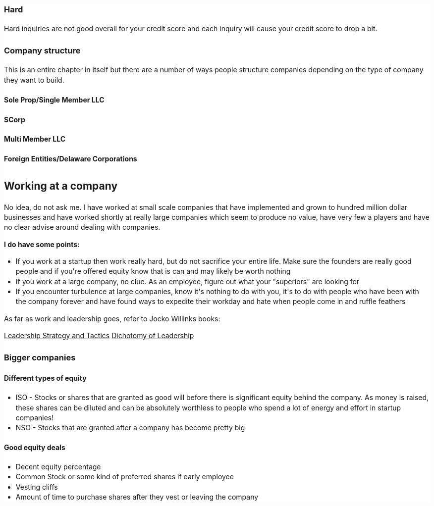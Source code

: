 ### Hard

Hard inquiries are not good overall for your credit score and each inquiry will cause your credit score to drop a bit.

### Company structure

This is an entire chapter in itself but there are a number of ways people structure companies depending on the type of company they want to build.

#### Sole Prop/Single Member LLC

#### SCorp

#### Multi Member LLC

#### Foreign Entities/Delaware Corporations

## Working at a company

No idea, do not ask me. I have worked at small scale companies that have implemented and grown to hundred million dollar businesses and have worked shortly at really large companies which seem to produce no value, have very few a players and have no clear advise around dealing with companies.

**I do have some points:**

- If you work at a startup then work really hard, but do not sacrifice your entire life. Make sure the founders are really good people and if you're offered equity know that is can and may likely be worth nothing
- If you work at a large company, no clue. As an employee, figure out what your "superiors" are looking for
- If you encounter turbulence at large companies, know it's nothing to do with you, it's to do with people who have been with the company forever and have found ways to expedite their workday and hate when people come in and ruffle feathers

As far as work and leadership goes, refer to Jocko Willinks books:

[Leadership Strategy and Tactics](https://www.amazon.com/Leadership-Strategy-and-Tactics-audiobook/dp/B07THC92JS/ref=sr_1_9?dchild=1&keywords=jocko+willink&qid=1622761028&sr=8-9)
[Dichotomy of Leadership](https://www.amazon.com/The-Dichotomy-of-Leadership-audiobook/dp/B07BN5NGQ5/ref=sr_1_3?dchild=1&keywords=jocko+willink&qid=1622761114&s=audible&sr=1-3)

### Bigger companies

#### Different types of equity

- ISO - Stocks or shares that are granted as good will before there is significant equity behind the company. As money is raised, these shares can be diluted and can be absolutely worthless to people who spend a lot of energy and effort in startup companies!
- NSO - Stocks that are granted after a company has become pretty big

#### Good equity deals

- Decent equity percentage
- Common Stock or some kind of preferred shares if early employee
- Vesting cliffs
- Amount of time to purchase shares after they vest or leaving the company
